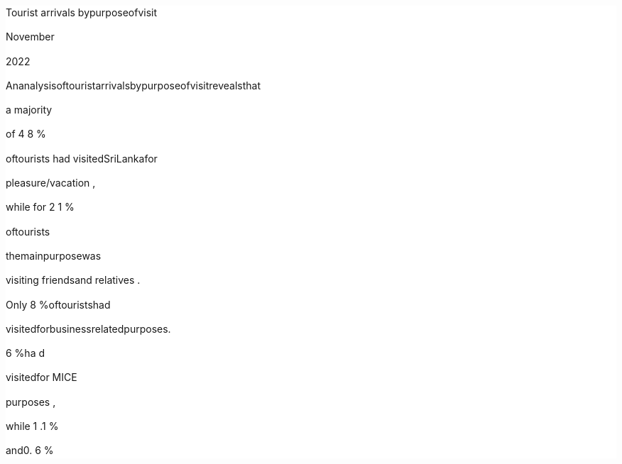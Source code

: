  
Tourist arrivals bypurposeofvisit
 
November 
 
2022
 
Ananalysisoftouristarrivalsbypurposeofvisitrevealsthat
 
a 
majority
 
of 
4
8
%
 
oftourists 
had 
visitedSriLankafor
 
pleasure/vacation
,
 
while 
for 
2
1
%
 
oftourists
 
themainpurposewas
 
visiting 
friendsand relatives
.
 
Only 
8
%oftouristshad
 
visitedforbusinessrelatedpurposes.
 
6
%ha
d
 
visitedfor 
MICE
 
purposes
,
 
while 
1
.1
%
 
and0.
6
%
 